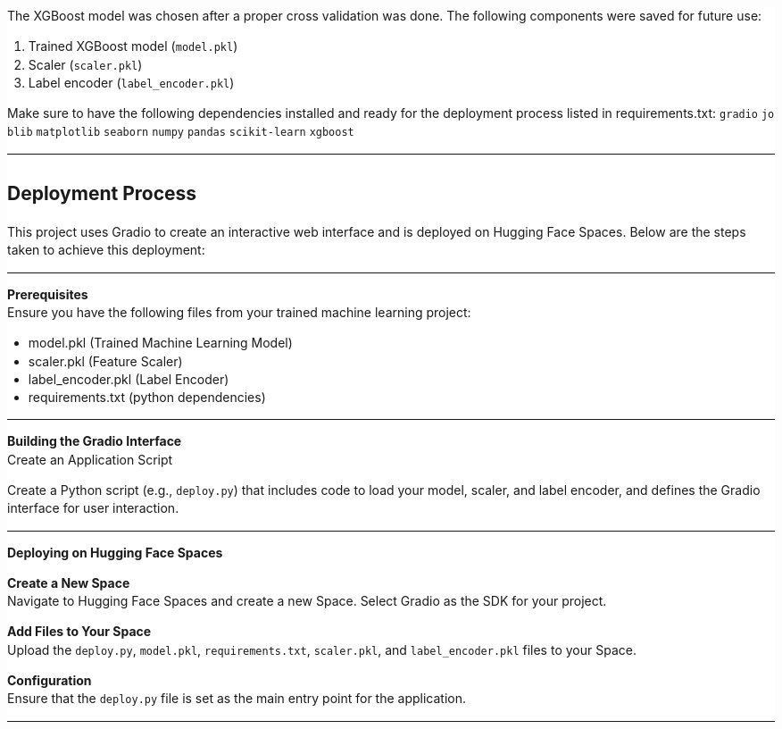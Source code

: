 The XGBoost model was chosen after a proper cross validation was done.
The following components were saved for future use:

1. Trained XGBoost model (`model.pkl`)
2. Scaler (`scaler.pkl`)
3. Label encoder (`label_encoder.pkl`)

Make sure to have the following dependencies installed and ready for the deployment process listed in requirements.txt:
`gradio`
`joblib`
`matplotlib`
`seaborn`
`numpy`
`pandas`
`scikit-learn`
`xgboost`

---

## Deployment Process
This project uses Gradio to create an interactive web interface and is deployed on Hugging Face Spaces. Below are the steps taken to achieve this deployment:

---

**Prerequisites**  
Ensure you have the following files from your trained machine learning project:

- model.pkl (Trained Machine Learning Model)
- scaler.pkl (Feature Scaler)
- label_encoder.pkl (Label Encoder)
- requirements.txt (python dependencies)

---

**Building the Gradio Interface**  
Create an Application Script

Create a Python script (e.g., `deploy.py`) that includes code to load your model, scaler, and label encoder, and defines the Gradio interface for user interaction.

---

**Deploying on Hugging Face Spaces**  

**Create a New Space**  
Navigate to Hugging Face Spaces and create a new Space. Select Gradio as the SDK for your project.

**Add Files to Your Space**  
Upload the `deploy.py`, `model.pkl`, `requirements.txt`, `scaler.pkl`, and `label_encoder.pkl` files to your Space.

**Configuration**  
Ensure that the `deploy.py` file is set as the main entry point for the application.

---